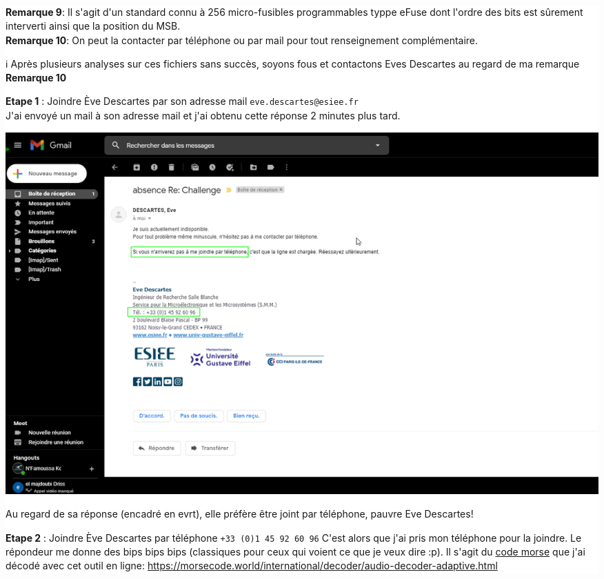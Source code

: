 **Remarque 9**: Il s'agit d'un standard connu à 256 micro-fusibles programmables typpe eFuse dont l'ordre des bits est sûrement interverti ainsi que la position du MSB.  
**Remarque 10**: On peut la contacter par téléphone ou par mail pour tout renseignement complémentaire.

:information_source: Après plusieurs analyses sur ces fichiers sans succès, soyons fous et contactons Eves Descartes au regard de ma remarque **Remarque 10**


**Etape 1** : Joindre Ève Descartes par son adresse mail `eve.descartes@esiee.fr`  
J'ai envoyé un mail à son adresse mail et j'ai obtenu cette réponse 2 minutes plus tard.  

![capture1](https://github.com/nanamou224/Write-Up/blob/main/2020/DGSE%20%26%20ESIEE/Ressources/Crypto/capture17.png "capture17.png")  
 
 
 Au regard de sa réponse (encadré en evrt), elle préfère être joint par téléphone, pauvre Eve Descartes!
 
 
**Etape 2** : Joindre Ève Descartes par téléphone  `+33 (0)1 45 92 60 96`
C'est alors que j'ai pris mon téléphone pour la joindre. Le répondeur me donne des bips bips bips (classiques pour ceux qui voient ce que je veux dire :p). Il s'agit du [code morse](https://www.youtube.com/watch?v=QNNwv7si4qU) que j'ai décodé avec cet outil en ligne: https://morsecode.world/international/decoder/audio-decoder-adaptive.html  
